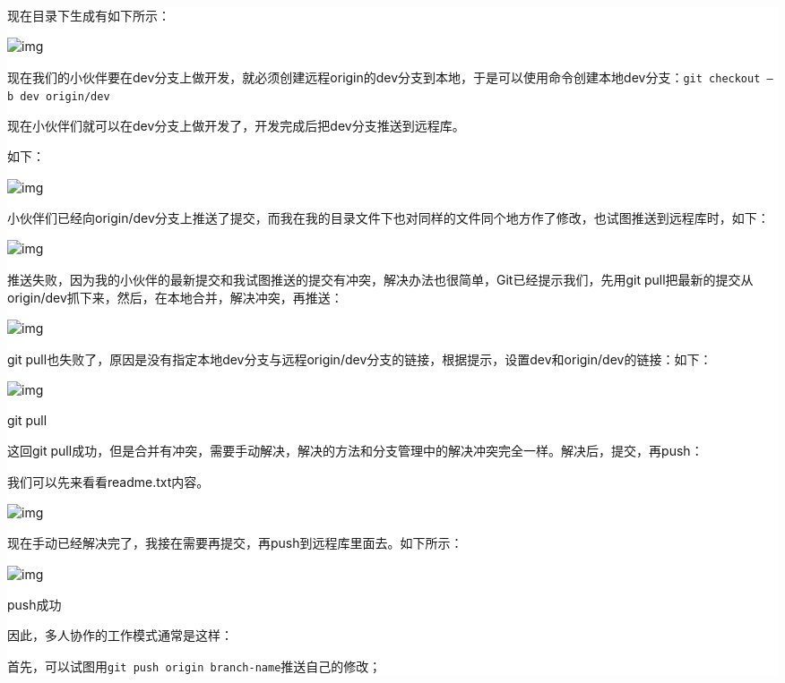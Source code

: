 

现在目录下生成有如下所示：



![img](https:////upload-images.jianshu.io/upload_images/4889822-804407b7aa1ce6c9?imageMogr2/auto-orient/strip|imageView2/2/w/709/format/webp)



现在我们的小伙伴要在dev分支上做开发，就必须创建远程origin的dev分支到本地，于是可以使用命令创建本地dev分支：`git checkout –b dev origin/dev`

现在小伙伴们就可以在dev分支上做开发了，开发完成后把dev分支推送到远程库。

如下：



![img](https:////upload-images.jianshu.io/upload_images/4889822-d0e6551ac128b60f?imageMogr2/auto-orient/strip|imageView2/2/w/685/format/webp)



小伙伴们已经向origin/dev分支上推送了提交，而我在我的目录文件下也对同样的文件同个地方作了修改，也试图推送到远程库时，如下：



![img](https:////upload-images.jianshu.io/upload_images/4889822-9266f310a0118bbd?imageMogr2/auto-orient/strip|imageView2/2/w/765/format/webp)



推送失败，因为我的小伙伴的最新提交和我试图推送的提交有冲突，解决办法也很简单，Git已经提示我们，先用git pull把最新的提交从origin/dev抓下来，然后，在本地合并，解决冲突，再推送：



![img](https:////upload-images.jianshu.io/upload_images/4889822-7eca9c4b19a0328b?imageMogr2/auto-orient/strip|imageView2/2/w/697/format/webp)



git pull也失败了，原因是没有指定本地dev分支与远程origin/dev分支的链接，根据提示，设置dev和origin/dev的链接：如下：



![img](https:////upload-images.jianshu.io/upload_images/4889822-14de1bb665c161c3?imageMogr2/auto-orient/strip|imageView2/2/w/565/format/webp)

git pull

这回git pull成功，但是合并有冲突，需要手动解决，解决的方法和分支管理中的解决冲突完全一样。解决后，提交，再push：

我们可以先来看看readme.txt内容。



![img](https:////upload-images.jianshu.io/upload_images/4889822-7f1696e1eaae65fe?imageMogr2/auto-orient/strip|imageView2/2/w/548/format/webp)



现在手动已经解决完了，我接在需要再提交，再push到远程库里面去。如下所示：



![img](https:////upload-images.jianshu.io/upload_images/4889822-c27240ce3fe77f0b?imageMogr2/auto-orient/strip|imageView2/2/w/641/format/webp)

push成功

因此，多人协作的工作模式通常是这样：

首先，可以试图用`git push origin branch-name`推送自己的修改；
